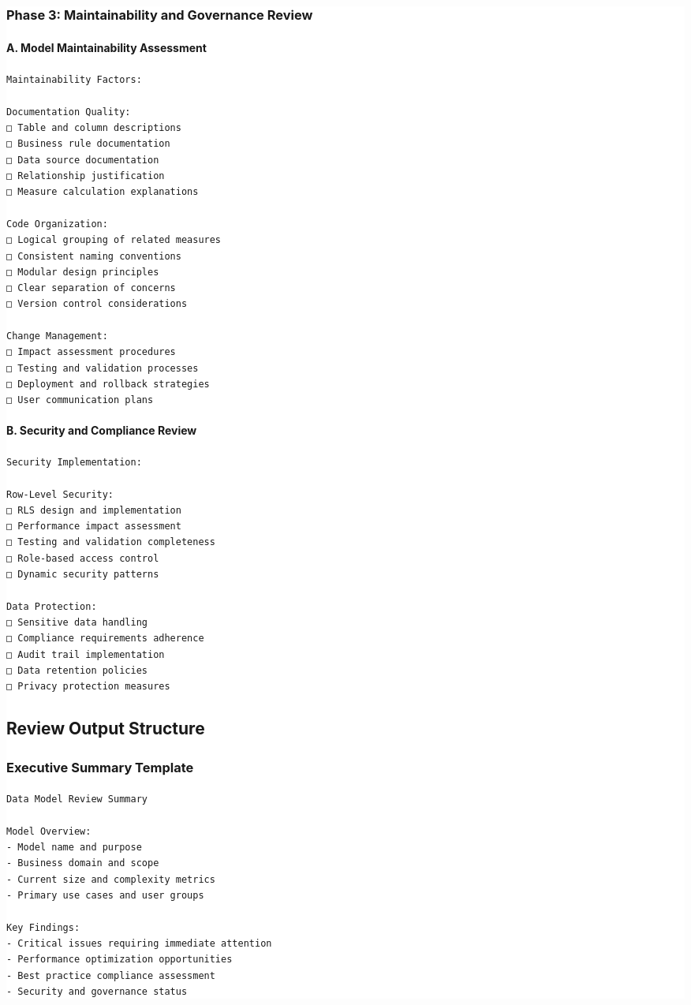 ### **Phase 3: Maintainability and Governance Review**

#### A. **Model Maintainability Assessment**
```
Maintainability Factors:

Documentation Quality:
□ Table and column descriptions
□ Business rule documentation
□ Data source documentation
□ Relationship justification
□ Measure calculation explanations

Code Organization:
□ Logical grouping of related measures
□ Consistent naming conventions
□ Modular design principles
□ Clear separation of concerns
□ Version control considerations

Change Management:
□ Impact assessment procedures
□ Testing and validation processes
□ Deployment and rollback strategies
□ User communication plans
```

#### B. **Security and Compliance Review**
```
Security Implementation:

Row-Level Security:
□ RLS design and implementation
□ Performance impact assessment
□ Testing and validation completeness
□ Role-based access control
□ Dynamic security patterns

Data Protection:
□ Sensitive data handling
□ Compliance requirements adherence
□ Audit trail implementation
□ Data retention policies
□ Privacy protection measures
```

## Review Output Structure

### **Executive Summary Template**
```
Data Model Review Summary

Model Overview:
- Model name and purpose
- Business domain and scope
- Current size and complexity metrics
- Primary use cases and user groups

Key Findings:
- Critical issues requiring immediate attention
- Performance optimization opportunities  
- Best practice compliance assessment
- Security and governance status
```